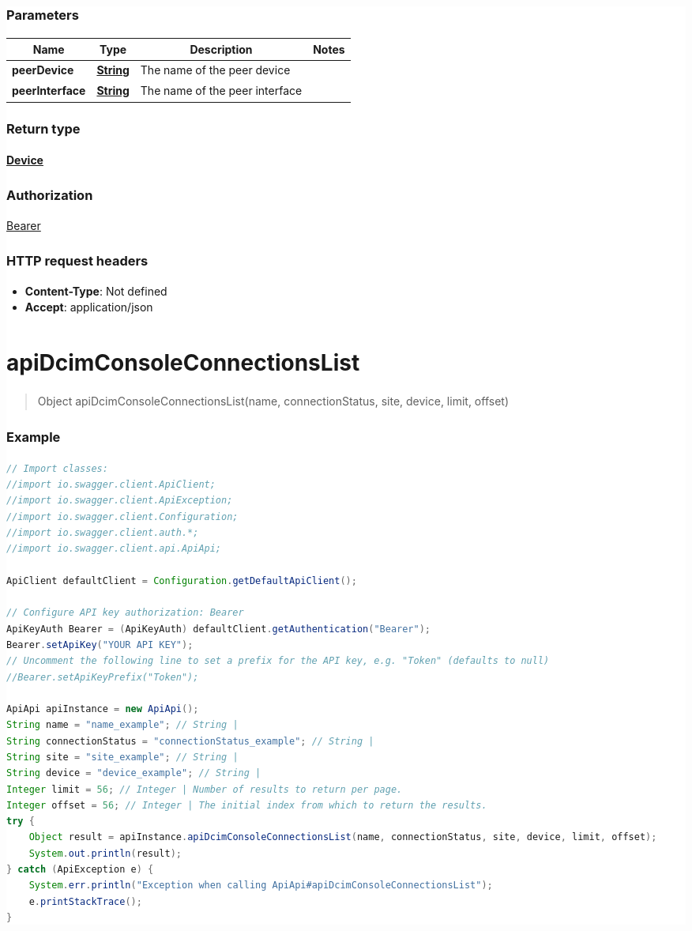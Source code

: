 ### Parameters

Name | Type | Description  | Notes
------------- | ------------- | ------------- | -------------
 **peerDevice** | [**String**](.md)| The name of the peer device |
 **peerInterface** | [**String**](.md)| The name of the peer interface |

### Return type

[**Device**](Device.md)

### Authorization

[Bearer](../README.md#Bearer)

### HTTP request headers

 - **Content-Type**: Not defined
 - **Accept**: application/json

<a name="apiDcimConsoleConnectionsList"></a>
# **apiDcimConsoleConnectionsList**
> Object apiDcimConsoleConnectionsList(name, connectionStatus, site, device, limit, offset)



### Example
```java
// Import classes:
//import io.swagger.client.ApiClient;
//import io.swagger.client.ApiException;
//import io.swagger.client.Configuration;
//import io.swagger.client.auth.*;
//import io.swagger.client.api.ApiApi;

ApiClient defaultClient = Configuration.getDefaultApiClient();

// Configure API key authorization: Bearer
ApiKeyAuth Bearer = (ApiKeyAuth) defaultClient.getAuthentication("Bearer");
Bearer.setApiKey("YOUR API KEY");
// Uncomment the following line to set a prefix for the API key, e.g. "Token" (defaults to null)
//Bearer.setApiKeyPrefix("Token");

ApiApi apiInstance = new ApiApi();
String name = "name_example"; // String | 
String connectionStatus = "connectionStatus_example"; // String | 
String site = "site_example"; // String | 
String device = "device_example"; // String | 
Integer limit = 56; // Integer | Number of results to return per page.
Integer offset = 56; // Integer | The initial index from which to return the results.
try {
    Object result = apiInstance.apiDcimConsoleConnectionsList(name, connectionStatus, site, device, limit, offset);
    System.out.println(result);
} catch (ApiException e) {
    System.err.println("Exception when calling ApiApi#apiDcimConsoleConnectionsList");
    e.printStackTrace();
}
```
